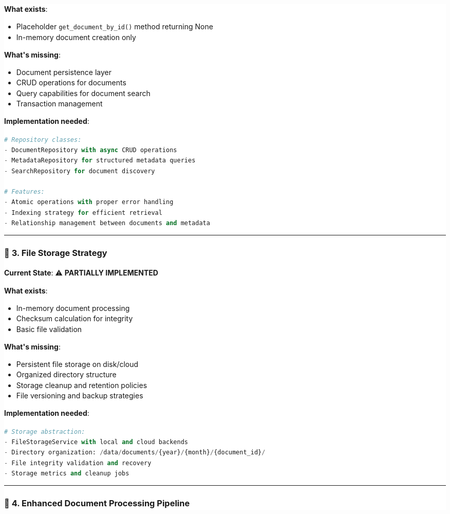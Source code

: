 **What exists**:

- Placeholder `get_document_by_id()` method returning None
- In-memory document creation only

**What's missing**:

- Document persistence layer
- CRUD operations for documents
- Query capabilities for document search
- Transaction management

**Implementation needed**:

```python
# Repository classes:
- DocumentRepository with async CRUD operations
- MetadataRepository for structured metadata queries
- SearchRepository for document discovery

# Features:
- Atomic operations with proper error handling
- Indexing strategy for efficient retrieval
- Relationship management between documents and metadata
```

---

### 💾 **3. File Storage Strategy**

**Current State**: ⚠️ **PARTIALLY IMPLEMENTED**

**What exists**:

- In-memory document processing
- Checksum calculation for integrity
- Basic file validation

**What's missing**:

- Persistent file storage on disk/cloud
- Organized directory structure
- Storage cleanup and retention policies
- File versioning and backup strategies

**Implementation needed**:

```python
# Storage abstraction:
- FileStorageService with local and cloud backends
- Directory organization: /data/documents/{year}/{month}/{document_id}/
- File integrity validation and recovery
- Storage metrics and cleanup jobs
```

---

### 🔄 **4. Enhanced Document Processing Pipeline**
